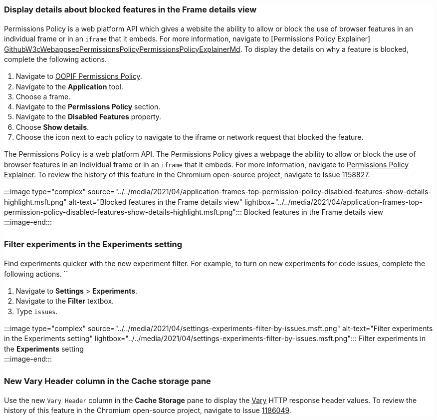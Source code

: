 ### Display details about blocked features in the Frame details view  

Permissions Policy is a web platform API which gives a website the ability to allow or block the use of browser features in an individual frame or in an `iframe` that it embeds. 
 For more information, navigate to [Permissions Policy Explainer] [GithubW3cWebappsecPermissionsPolicyPermissionsPolicyExplainerMd].  To display the details on why a feature is blocked, complete the following actions.  

[GithubW3cWebappsecPermissionsPolicyPermissionsPolicyExplainerMd]: https://github.com/w3c/webappsec-permissions-policy/blob/main/permissions-policy-explainer.md "Permissions Policy Explainer | GitHub"  


1.  Navigate to [OOPIF Permissions Policy][GlitchPermissionPolicyDemoMain].  
1.  Navigate to the **Application** tool.  
1.  Choose a frame.  
1.  Navigate to the **Permissions Policy** section.  
1.  Navigate to the **Disabled Features** property.  
1.  Choose **Show details**.  
1.  Choose the icon next to each policy to navigate to the iframe or network request that blocked the feature.  
    
The Permissions Policy is a web platform API.  The Permissions Policy gives a webpage the ability to allow or block the use of browser features in an individual frame or in an `iframe` that it embeds.  For more information, navigate to [Permissions Policy Explainer][GithubW3cWebappsecPermissionsPolicyPermissionsPolicyExplainerMd].  To review the history of this feature in the Chromium open-source project, navigate to Issue [1158827][CR1158827].  

:::image type="complex" source="../../media/2021/04/application-frames-top-permission-policy-disabled-features-show-details-highlight.msft.png" alt-text="Blocked features in the Frame details view" lightbox="../../media/2021/04/application-frames-top-permission-policy-disabled-features-show-details-highlight.msft.png":::
   Blocked features in the Frame details view  
:::image-end:::  

### Filter experiments in the Experiments setting  

Find experiments quicker with the new experiment filter.  For example, to turn on new experiments for code issues, complete the following actions.
``

1.  Navigate to **Settings** > **Experiments**.  
1.  Navigate to the **Filter** textbox.  
1.  Type `issues`.  
    
:::image type="complex" source="../../media/2021/04/settings-experiments-filter-by-issues.msft.png" alt-text="Filter experiments in the Experiments setting" lightbox="../../media/2021/04/settings-experiments-filter-by-issues.msft.png":::
   Filter experiments in the **Experiments** setting  
:::image-end:::  

### New Vary Header column in the Cache storage pane  

Use the new `Vary Header` column in the **Cache Storage** pane to display the [Vary][HttpwgSpecsRfc7231HtmlHeaderVary] HTTP response header values.  To review the history of this feature in the Chromium open-source project, navigate to Issue [1186049][CR1186049].  


[DevtoolsSourcesUsingDebuggerPaneToDebugJavascriptCode]: https://docs.microsoft.com/microsoft-edge/devtools-guide-chromium/sources/#using-the-debugger-pane-to-debug-javascript-code "Using the Debugger pane to debug JavaScript code - Sources tool overview | Microsoft Docs"  
[GnuSoftwareGzipManual]: https://www.gnu.org/software/gzip/manual "gzip: the data compression program | GNU Operating System"  
[BrotliMain]: https://www.brotli.org "Brotli"  
[DevtoolsWhatsNew202001DevtoolsUsingDevtoolsInOtherLanguages]: ../../2020/01/devtools.md#using-the-devtools-in-other-languages "Using the DevTools in other languages - What's New In DevTools (Microsoft Edge 81) | Microsoft Docs"  
[DevtoolsWhatsNew202011Devtools]: ../../2020/11/devtools.md "What's new in DevTools (Microsoft Edge 88) | Microsoft Docs"  
[DevtoolsWhatsNew202011DevtoolsCssVariableDefinitionsInStylesPane]: ../../2020/11/devtools.md#css-variable-definitions-in-styles-pane "CSS variable definitions in Styles pane - What's New in DevTools (Microsoft Edge 88) | Microsoft Docs"  
[DevtoolsWhatsNew202102Devtools]: ../02/devtools.md "What's New In DevTools (Microsoft Edge 90) | Microsoft Docs"  
[DevtoolsWhatsNew202102DevtoolsGroupToolsTogetherInFocusMode]: ../02/devtools.md#group-tools-together-in-focus-mode "Group tools together in Focus Mode - What's New In DevTools (Microsoft Edge 90) | Microsoft Docs"  
[DevtoolsCommandMenuIndexOpenCommandMenu]: ../../../command-menu/index.md#open-the-command-menu "Open the Command Menu - Run commands with the Microsoft Edge DevTools Command menu | Microsoft Docs"  
[DevtoolsCustomizeLocalization]: ../../../customize/localization.md "Change DevTools language settings | Microsoft Docs"  
[DevtoolsIssuesIndex]: ../../../issues/index.md "Find and fix problems with the Microsoft Edge DevTools Issues tool | Microsoft Docs"  
[DevtoolsServiceWorkerIndex]: ../../../service-workers/index.md "Service Worker improvements | Microsoft Docs"  
[ProgressiveWebAppsServiceworkerServiceWorkerLifecycle]: ../../../../progressive-web-apps-chromium/serviceworker.md#the-service-worker-lifecycle "The Service Worker lifecycle - Use Service Workers to manage network requests and push notifications | Microsoft Docs"  
[ProgressiveWebAppsWebappmanifests]: ../../../../progressive-web-apps-chromium/webappmanifests.md "Use the Web App Manifest to integrate your Progressive Web App into the Operating System | Microsoft Docs"  
[GithubMicrosoftVscodeEdgeDevtools]: https://github.com/microsoft/vscode-edge-devtools "microsoft/vscode-edge-devtools | GitHub"  
[MicrosoftEdgePreviewChannels]: https://www.microsoftedgeinsider.com/download "Microsoft Edge Preview Channels"  
[VisualstudioCodeDocsEditorExtensionGalleryUpdateExtensionManually]: https://code.visualstudio.com/docs/editor/extension-gallery#_update-an-extension-manually "Update an extension manually - Extension Marketplace | Visual Studio Code"  
[VisualstudioMarketplaceMsEdgedevtoolsVscodeEdgeDevtools]: https://marketplace.visualstudio.com/items?itemName=ms-edgedevtools.vscode-edge-devtools "Microsoft Edge Tools for Visual Studio Code | Visual Studio Marketplace"  
[VisualstudioMarketplaceMsjsdiagDebuggerForEdge]: https://marketplace.visualstudio.com/items?itemName=msjsdiag.debugger-for-edge "Debugger for Microsoft Edge | Visual Studio Marketplace"  
[ChromestatusFeature4752739957473280]: https://chromestatus.com/feature/4752739957473280 "Feature: accent-color CSS property | Chrome Platform Status"  
[CsswgDraftsCssUi4WidgetAccent]: https://drafts.csswg.org/css-ui-4/#widget-accent "Widget Accent Colors: the accent-color property - CSS Basic User Interface Module Level 4 | CSS Working Group Editor Drafts"  
[CRIssuesList]: https://bugs.chromium.org/p/chromium/issues/list "Chromium bugs"  
[CR11374]: https://crbug.com/v8/11374 "Issue 11374: Implement ergonomic brand checking for private fields"  
[CR761019]: https://crbug.com/761019 "Issue 761019: 'Go to symbol' misses the first function and prefers a worse match if it contains all the typed chars"  
[CR862450]: https://crbug.com/862450 "Issue 862450: [css-scroll-snap] Consider adding Devtools feature for css scroll snap"  
[CR979000]: https://crbug.com/979000 "Issue 979000: Source maps with colliding sources paths don't work."  
[CR1066604]: https://crbug.com/1066604 "Issue 1066604: DevTools: See details about ServiceWorker install and activate events | Chromium bugs"  
[CR1076198]: https://crbug.com/1076198 "Issue 1076198: [Feature Request] Jump to computed property from `styles` tab"  
[CR1092093]: https://crbug.com/1092093 "Issue 1092093: Make form controls more color-stylable by supporting the 'accent-color' CSS property"  
[CR1136655]: https://crbug.com/1136655 "Issue 1136655: Devtools: Localization V2 | Chromium bugs"  
[CR1142705]: https://crbug.com/1142705 "Issue 1142705: breakpoints stop working when 2 sourcemaps point to the same virtual file when using webpack"  
[CR1149832]: https://crbug.com/1149832 "Issue 1149832: Feature request: image preview should also show file size"  
[CR1158827]: https://crbug.com/1158827 "Issue 1158827: [Permissions Policy] Implement devtool support for permissions policy"  
[CR1162042]: https://crbug.com/1162042 "Issue 1162042: DevTools: support disabling gzip/brotli/jxl content-encoding"  
[CR1166577]: https://crbug.com/1166577 "Issue 1166577: ☂️ Linear Memory Inspector 1.0"  
[CR1170656]: https://crbug.com/1170656 "Issue 1170656: Show intrinsic aspect-ratio"  
[CR1178305]: https://crbug.com/1178305 "Issue 1178305: Debugger doesn't show an indexed element's property value when it's hovered"  
[CR1180794]: https://crbug.com/1180794 "Issue 1180794: Breakpoints don't work with Closure Compiler inlining optimization"  
[CR1185945]: https://crbug.com/1185945 "Issue 1185945: Manifest warning implies all icons must be square | Chromium bugs"  
[CR1186049]: https://crbug.com/1186049 "Issue 1186049: Column for Vary: header in Cache Storage viewer"  
[CR1187735]: https://crbug.com/1187735 "Issue 1187735: Accessibility: MAS2.1.1: Keyboard: Unable to invoke the 'Var(..)' function using keyboard | Chromium bugs"  
[CR1189161]: https://crbug.com/1189161 "Issue 1189161: `new Error` stacktraces are not transformed via DWARF"  
[CR1191465]: https://crbug.com/1191465 "Issue 1191465: Ctrl+Shift+O broken on HTML"  
[GlitchMemoryInspectorDemoJsHtml]: https://memory-inspector.glitch.me/demo-js.html "Memory in JS | Glitch"  
[GlitchMemoryInspectorDemoWasmHtml]: https://memory-inspector.glitch.me/demo-wasm.html "Memory in Wasm | Glitch"  
[GlitchMicrosoftEdgeChromiumDevtoolsCssDbgStoriesCssScrollSnapHtml]: https://microsoft-edge-chromium-devtools.glitch.me/css-dbg-stories/css-scroll-snap.html "Scroll Snap Demo | Glitch"  
[GlitchPermissionPolicyDemoMain]: http://permission-policy-demo.glitch.me "OOPIF Permissions Policy | Glitch"  
[HttpwgSpecsRfc7231HtmlHeaderVary]: https://httpwg.org/specs/rfc7231.html#header.vary "Vary - Hypertext Transfer Protocol (HTTP/1.1): Semantics and Content | IETF HTTP Working Group"  
[MdnDocsWebCssUsingCssCustomProperties]: https://developer.mozilla.org/docs/Web/CSS/Using_CSS_custom_properties "Using CSS custom properties (variables) | MDN"  
[MdnDocsWebJavascriptReferenceOperatorsIn]: https://developer.mozilla.org/docs/Web/JavaScript/Reference/Operators/in "in operator | MDN"  
[PwabuilderImagegenerator]: https://www.pwabuilder.com/imageGenerator "Image Generator | PWABuilder"  
[RollupjsMain]: https://rollupjs.org "rollup.js"  
[V8DevFeaturesPrivateBrandChecks]: https://v8.dev/features/private-brand-checks "Private brand checks a.k.a. #foo in obj | V8"  
[V8DevFeaturesClassFieldsPrivateClassFields]: https://v8.dev/features/class-fields#private-class-fields "Private class fields - Public and private class fields | V8"  
[WebpackJsMain]: https://webpack.js.org "webpack"  
[CCA4IL]: https://creativecommons.org/licenses/by/4.0  
[CCby4Image]: https://i.creativecommons.org/l/by/4.0/88x31.png  
[GoogleSitePolicies]: https://developers.google.com/terms/site-policies  
[JecelynYeen]: https://developers.google.com/web/resources/contributors/jecelynyeen